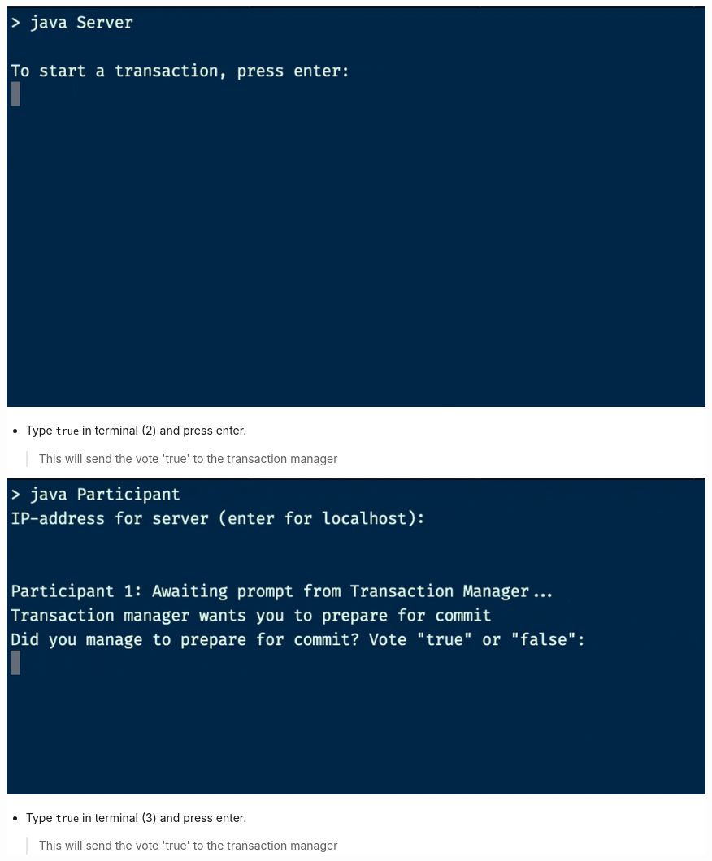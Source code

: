 ![](assets/gifs/abortExample/serverEnter.gif)
- Type `true` in terminal (2) and press enter.
> This will send the vote 'true' to the transaction manager

![](assets/gifs/abortExample/p1True.gif)
- Type `true` in terminal (3) and press enter.
> This will send the vote 'true' to the transaction manager
